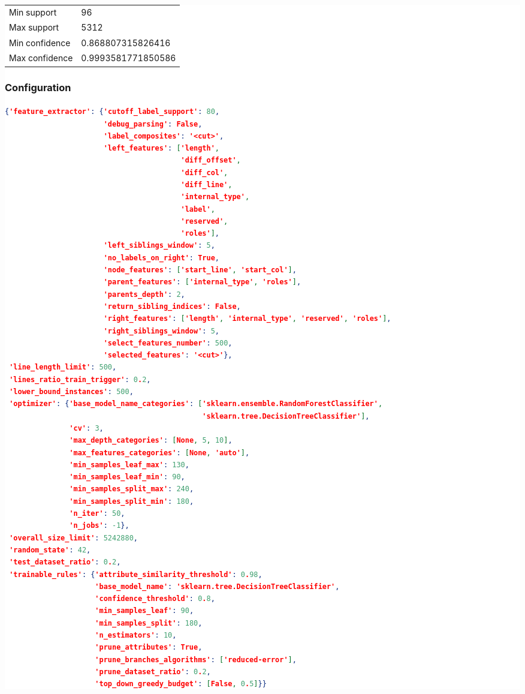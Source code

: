 | | |
|-|-|
|Min support|96|
|Max support|5312|
|Min confidence|0.868807315826416|
|Max confidence|0.9993581771850586|

### Configuration

```json
{'feature_extractor': {'cutoff_label_support': 80,
                       'debug_parsing': False,
                       'label_composites': '<cut>',
                       'left_features': ['length',
                                         'diff_offset',
                                         'diff_col',
                                         'diff_line',
                                         'internal_type',
                                         'label',
                                         'reserved',
                                         'roles'],
                       'left_siblings_window': 5,
                       'no_labels_on_right': True,
                       'node_features': ['start_line', 'start_col'],
                       'parent_features': ['internal_type', 'roles'],
                       'parents_depth': 2,
                       'return_sibling_indices': False,
                       'right_features': ['length', 'internal_type', 'reserved', 'roles'],
                       'right_siblings_window': 5,
                       'select_features_number': 500,
                       'selected_features': '<cut>'},
 'line_length_limit': 500,
 'lines_ratio_train_trigger': 0.2,
 'lower_bound_instances': 500,
 'optimizer': {'base_model_name_categories': ['sklearn.ensemble.RandomForestClassifier',
                                              'sklearn.tree.DecisionTreeClassifier'],
               'cv': 3,
               'max_depth_categories': [None, 5, 10],
               'max_features_categories': [None, 'auto'],
               'min_samples_leaf_max': 130,
               'min_samples_leaf_min': 90,
               'min_samples_split_max': 240,
               'min_samples_split_min': 180,
               'n_iter': 50,
               'n_jobs': -1},
 'overall_size_limit': 5242880,
 'random_state': 42,
 'test_dataset_ratio': 0.2,
 'trainable_rules': {'attribute_similarity_threshold': 0.98,
                     'base_model_name': 'sklearn.tree.DecisionTreeClassifier',
                     'confidence_threshold': 0.8,
                     'min_samples_leaf': 90,
                     'min_samples_split': 180,
                     'n_estimators': 10,
                     'prune_attributes': True,
                     'prune_branches_algorithms': ['reduced-error'],
                     'prune_dataset_ratio': 0.2,
                     'top_down_greedy_budget': [False, 0.5]}}
```
